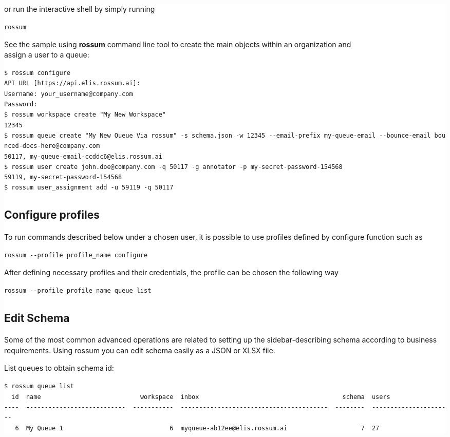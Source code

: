 or run the interactive shell by simply running

```shell
rossum
```

See the sample using **rossum** command line tool to create the main objects within an organization and  
assign a user to a queue:

```shell
$ rossum configure
API URL [https://api.elis.rossum.ai]:
Username: your_username@company.com
Password:
$ rossum workspace create "My New Workspace"
12345
$ rossum queue create "My New Queue Via rossum" -s schema.json -w 12345 --email-prefix my-queue-email --bounce-email bounced-docs-here@company.com
50117, my-queue-email-ccddc6@elis.rossum.ai
$ rossum user create john.doe@company.com -q 50117 -g annotator -p my-secret-password-154568
59119, my-secret-password-154568
$ rossum user_assignment add -u 59119 -q 50117
```

## Configure profiles

To run commands described below under a chosen user, it is possible to use profiles defined by
configure function such as

```shell
rossum --profile profile_name configure
```

After defining necessary profiles and their credentials, the profile can be chosen the following way

```shell
rossum --profile profile_name queue list
```

## Edit Schema

Some of the most common advanced operations are related to setting up
the sidebar-describing schema according to business requirements. Using rossum
you can edit schema easily as a JSON or XLSX file.

List queues to obtain schema id:

```shell
$ rossum queue list
  id  name                           workspace  inbox                                       schema  users
----  ---------------------------  -----------  ----------------------------------------  --------  ----------------------
   6  My Queue 1                             6  myqueue-ab12ee@elis.rossum.ai                    7  27
```
